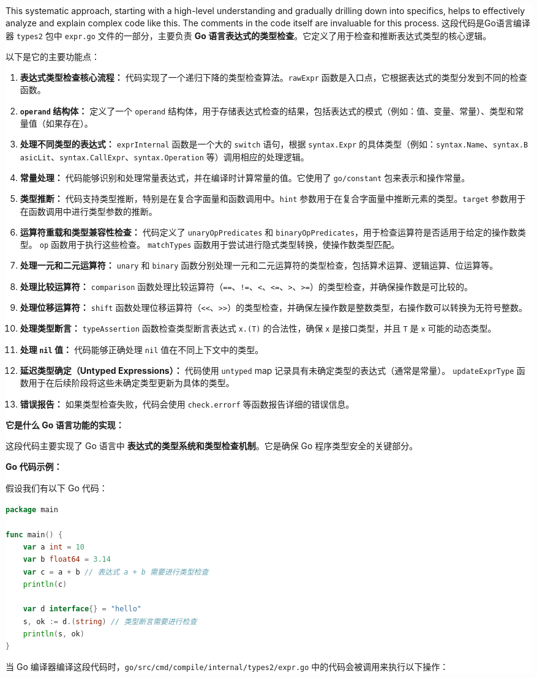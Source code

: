This systematic approach, starting with a high-level understanding and gradually drilling down into specifics, helps to effectively analyze and explain complex code like this. The comments in the code itself are invaluable for this process.
这段代码是Go语言编译器 `types2` 包中 `expr.go` 文件的一部分，主要负责 **Go 语言表达式的类型检查**。它定义了用于检查和推断表达式类型的核心逻辑。

以下是它的主要功能点：

1. **表达式类型检查核心流程：**  代码实现了一个递归下降的类型检查算法。`rawExpr` 函数是入口点，它根据表达式的类型分发到不同的检查函数。

2. **`operand` 结构体：** 定义了一个 `operand` 结构体，用于存储表达式检查的结果，包括表达式的模式（例如：值、变量、常量）、类型和常量值（如果存在）。

3. **处理不同类型的表达式：**  `exprInternal` 函数是一个大的 `switch` 语句，根据 `syntax.Expr` 的具体类型（例如：`syntax.Name`、`syntax.BasicLit`、`syntax.CallExpr`、`syntax.Operation` 等）调用相应的处理逻辑。

4. **常量处理：**  代码能够识别和处理常量表达式，并在编译时计算常量的值。它使用了 `go/constant` 包来表示和操作常量。

5. **类型推断：** 代码支持类型推断，特别是在复合字面量和函数调用中。`hint` 参数用于在复合字面量中推断元素的类型。`target` 参数用于在函数调用中进行类型参数的推断。

6. **运算符重载和类型兼容性检查：**  代码定义了 `unaryOpPredicates` 和 `binaryOpPredicates`，用于检查运算符是否适用于给定的操作数类型。 `op` 函数用于执行这些检查。 `matchTypes` 函数用于尝试进行隐式类型转换，使操作数类型匹配。

7. **处理一元和二元运算符：** `unary` 和 `binary` 函数分别处理一元和二元运算符的类型检查，包括算术运算、逻辑运算、位运算等。

8. **处理比较运算符：** `comparison` 函数处理比较运算符（`==`、`!=`、`<`、`<=`、`>`、`>=`）的类型检查，并确保操作数是可比较的。

9. **处理位移运算符：** `shift` 函数处理位移运算符（`<<`、`>>`）的类型检查，并确保左操作数是整数类型，右操作数可以转换为无符号整数。

10. **处理类型断言：** `typeAssertion` 函数检查类型断言表达式 `x.(T)` 的合法性，确保 `x` 是接口类型，并且 `T` 是 `x` 可能的动态类型。

11. **处理 `nil` 值：** 代码能够正确处理 `nil` 值在不同上下文中的类型。

12. **延迟类型确定（Untyped Expressions）：** 代码使用 `untyped` map 记录具有未确定类型的表达式（通常是常量）。 `updateExprType` 函数用于在后续阶段将这些未确定类型更新为具体的类型。

13. **错误报告：**  如果类型检查失败，代码会使用 `check.errorf` 等函数报告详细的错误信息。

**它是什么 Go 语言功能的实现：**

这段代码主要实现了 Go 语言中 **表达式的类型系统和类型检查机制**。它是确保 Go 程序类型安全的关键部分。

**Go 代码示例：**

假设我们有以下 Go 代码：

```go
package main

func main() {
	var a int = 10
	var b float64 = 3.14
	var c = a + b // 表达式 a + b 需要进行类型检查
	println(c)

	var d interface{} = "hello"
	s, ok := d.(string) // 类型断言需要进行检查
	println(s, ok)
}
```

当 Go 编译器编译这段代码时，`go/src/cmd/compile/internal/types2/expr.go` 中的代码会被调用来执行以下操作：
